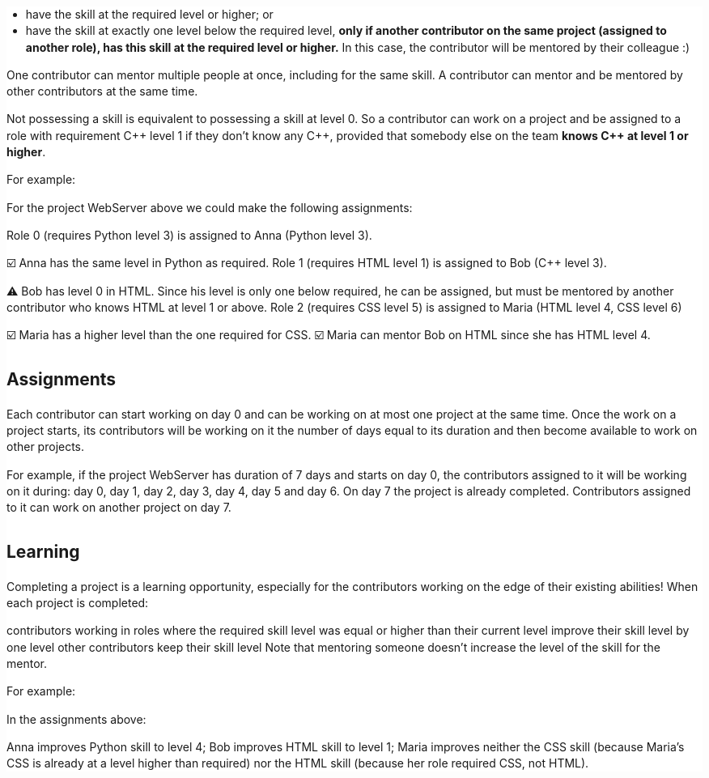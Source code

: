 * have the skill at the required level or higher; or
* have the skill at exactly one level below the required level, **only if another contributor on the same project (assigned to another role), has this skill at the required level or higher.** In this case, the contributor will be mentored by their colleague :)

One contributor can mentor multiple people at once, including for the same skill. A contributor can mentor and be mentored by other contributors at the same time.

Not possessing a skill is equivalent to possessing a skill at level 0. So a contributor can work on a project and be assigned to a role with requirement C++ level 1 if they don’t know any C++, provided that somebody else on the team **knows C++ at level 1 or higher**.

For example:

For the project WebServer above we could make the following assignments:

Role 0 (requires Python level 3) is assigned to Anna (Python level 3).

☑️ Anna has the same level in Python as required.
Role 1 (requires HTML level 1) is assigned to Bob (C++ level 3).

⚠ Bob has level 0 in HTML. Since his level is only one below required, he can be assigned, but must be mentored by another contributor who knows HTML at level 1 or above.
Role 2 (requires CSS level 5) is assigned to Maria (HTML level 4, CSS level 6)

☑️ Maria has a higher level than the one required for CSS.
☑️ Maria can mentor Bob on HTML since she has HTML level 4.


## Assignments
Each contributor can start working on day 0 and can be working on at most one project at the same time. Once the work on a project starts, its contributors will be working on it the number of days equal to its duration and then become available to work on other projects.

For example, if the project WebServer has duration of 7 days and starts on day 0, the contributors assigned to it will be working on it during: day 0, day 1, day 2, day 3, day 4, day 5 and day 6. On day 7 the project is already completed. Contributors assigned to it can work on another project on day 7.

## Learning
Completing a project is a learning opportunity, especially for the contributors working on the edge of their existing abilities! When each project is completed:

contributors working in roles where the required skill level was equal or higher than their current level improve their skill level by one level
other contributors keep their skill level
Note that mentoring someone doesn’t increase the level of the skill for the mentor.

For example:

In the assignments above:

Anna improves Python skill to level 4;
Bob improves HTML skill to level 1;
Maria improves neither the CSS skill (because Maria’s CSS is already at a level higher than required) nor the HTML skill (because her role required CSS, not HTML).
